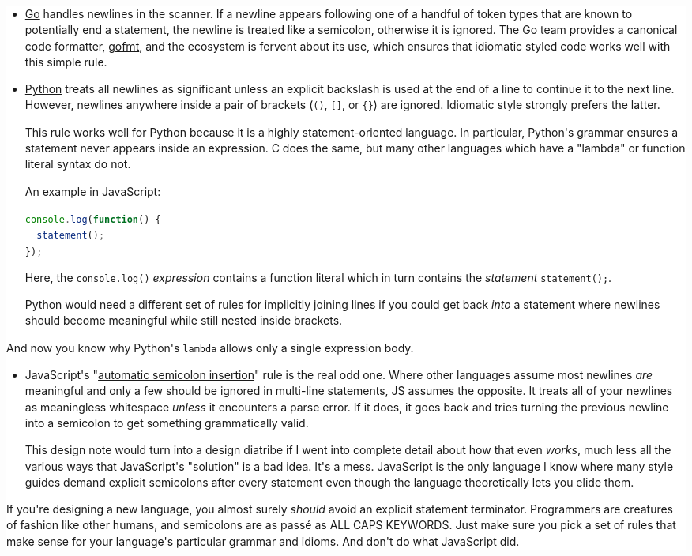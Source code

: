 *   [Go][] handles newlines in the scanner. If a newline appears following one
    of a handful of token types that are known to potentially end a statement,
    the newline is treated like a semicolon, otherwise it is ignored. The Go
    team provides a canonical code formatter, [gofmt][], and the ecosystem is
    fervent about its use, which ensures that idiomatic styled code works well
    with this simple rule.

*   [Python][] treats all newlines as significant unless an explicit backslash
    is used at the end of a line to continue it to the next line. However,
    newlines anywhere inside a pair of brackets (`()`, `[]`, or `{}`) are
    ignored. Idiomatic style strongly prefers the latter.

    This rule works well for Python because it is a highly statement-oriented
    language. In particular, Python's grammar ensures a statement never appears
    inside an expression. C does the same, but many other languages which have a
    "lambda" or function literal syntax do not.

    An example in JavaScript:

    ```js
    console.log(function() {
      statement();
    });
    ```

    Here, the `console.log()` *expression* contains a function literal which
    in turn contains the *statement* `statement();`.

    Python would need a different set of rules for implicitly joining lines if
    you could get back *into* a <span name="lambda">statement</span> where
    newlines should become meaningful while still nested inside brackets.

<aside name="lambda">

And now you know why Python's `lambda` allows only a single expression body.

</aside>

*   JavaScript's "[automatic semicolon insertion][asi]" rule is the real odd
    one. Where other languages assume most newlines *are* meaningful and only a
    few should be ignored in multi-line statements, JS assumes the opposite. It
    treats all of your newlines as meaningless whitespace *unless* it encounters
    a parse error. If it does, it goes back and tries turning the previous
    newline into a semicolon to get something grammatically valid.

    This design note would turn into a design diatribe if I went into complete
    detail about how that even *works*, much less all the various ways that
    JavaScript's "solution" is a bad idea. It's a mess. JavaScript is the only
    language I know where many style guides demand explicit semicolons after
    every statement even though the language theoretically lets you elide them.

If you're designing a new language, you almost surely *should* avoid an explicit
statement terminator. Programmers are creatures of fashion like other humans, and
semicolons are as passé as ALL CAPS KEYWORDS. Just make sure you pick a set of
rules that make sense for your language's particular grammar and idioms. And
don't do what JavaScript did.

</div>

[lua]: https://www.lua.org/pil/1.1.html
[go]: https://golang.org/ref/spec#Semicolons
[gofmt]: https://golang.org/cmd/gofmt/
[python]: https://docs.python.org/3.5/reference/lexical_analysis.html#implicit-line-joining
[asi]: https://www.ecma-international.org/ecma-262/5.1/#sec-7.9


[sysexits]: https://www.freebsd.org/cgi/man.cgi?query=sysexits&apropos=0&sektion=0&manpath=FreeBSD+4.3-RELEASE&format=html
[regular language]: https://en.wikipedia.org/wiki/Regular_language
[chomsky hierarchy]: https://en.wikipedia.org/wiki/Chomsky_hierarchy
[dragon]: https://en.wikipedia.org/wiki/Compilers:_Principles,_Techniques,_and_Tools
[finite-state machines]: https://en.wikipedia.org/wiki/Finite-state_machine
[lex]: http://dinosaur.compilertools.net/lex/
[flex]: https://github.com/westes/flex
[is-digit]: http://docs.oracle.com/javase/7/docs/api/java/lang/Character.html#isDigit(char)